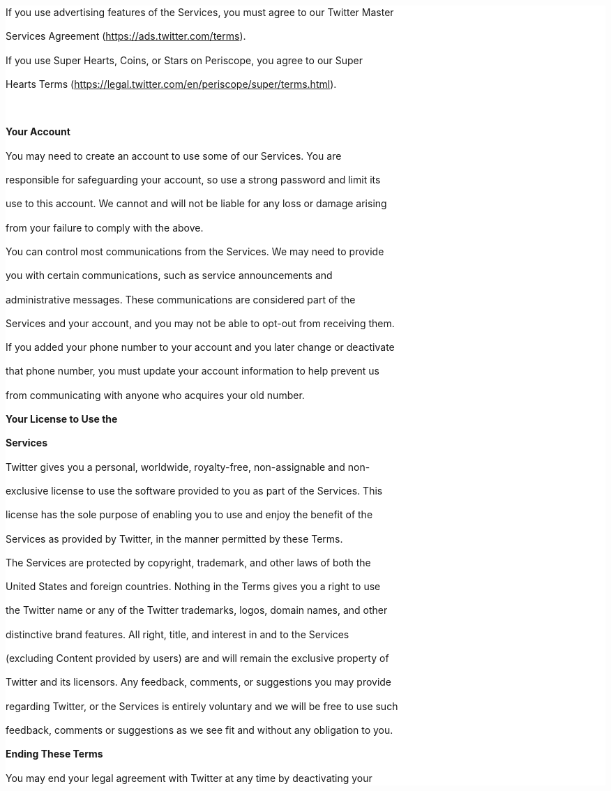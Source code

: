 If you use advertising features of the Services, you must agree to our Twitter Master

Services Agreement (https://ads.twitter.com/terms).

If you use Super Hearts, Coins, or Stars on Periscope, you agree to our Super

Hearts Terms (https://legal.twitter.com/en/periscope/super/terms.html).

 

**Your Account**

You may need to create an account to use some of our Services. You are

responsible for safeguarding your account, so use a strong password and limit its

use to this account. We cannot and will not be liable for any loss or damage arising

from your failure to comply with the above.

You can control most communications from the Services. We may need to provide

you with certain communications, such as service announcements and

administrative messages. These communications are considered part of the

Services and your account, and you may not be able to opt-out from receiving them.

If you added your phone number to your account and you later change or deactivate

that phone number, you must update your account information to help prevent us

from communicating with anyone who acquires your old number.

**Your License to Use the**

**Services**

Twitter gives you a personal, worldwide, royalty-free, non-assignable and non-

exclusive license to use the software provided to you as part of the Services. This

license has the sole purpose of enabling you to use and enjoy the benefit of the

Services as provided by Twitter, in the manner permitted by these Terms.

The Services are protected by copyright, trademark, and other laws of both the

United States and foreign countries. Nothing in the Terms gives you a right to use

the Twitter name or any of the Twitter trademarks, logos, domain names, and other

distinctive brand features. All right, title, and interest in and to the Services

(excluding Content provided by users) are and will remain the exclusive property of

Twitter and its licensors. Any feedback, comments, or suggestions you may provide

regarding Twitter, or the Services is entirely voluntary and we will be free to use such

feedback, comments or suggestions as we see fit and without any obligation to you.

**Ending These Terms**

You may end your legal agreement with Twitter at any time by deactivating your

